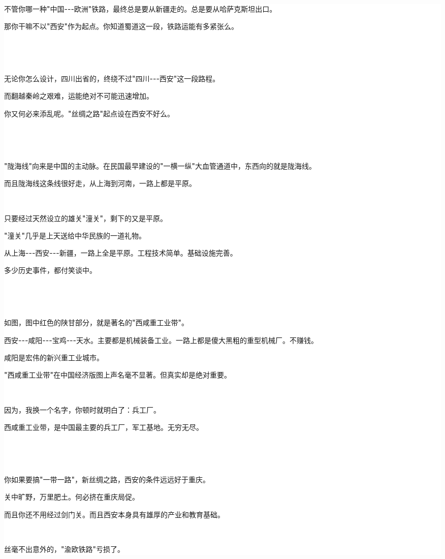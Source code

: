 
不管你哪一种"中国\-\--欧洲"铁路，最终总是要从新疆走的。总是要从哈萨克斯坦出口。

那你干嘛不以"西安"作为起点。你知道蜀道这一段，铁路运能有多紧张么。

 

 

无论你怎么设计，四川出省的，终绕不过"四川\-\--西安"这一段路程。

而翻越秦岭之艰难，运能绝对不可能迅速增加。

你又何必来添乱呢。"丝绸之路"起点设在西安不好么。

 

 

"陇海线"向来是中国的主动脉。在民国最早建设的"一横一纵"大血管通道中，东西向的就是陇海线。

而且陇海线这条线很好走，从上海到河南，一路上都是平原。

 

只要经过天然设立的雄关"潼关"，剩下的又是平原。

"潼关"几乎是上天送给中华民族的一道礼物。

从上海\-\--西安\-\--新疆，一路上全是平原。工程技术简单。基础设施完善。

多少历史事件，都付笑谈中。

 

 

如图，图中红色的陕甘部分，就是著名的"西咸重工业带"。

西安\-\--咸阳\-\--宝鸡\-\--天水。主要都是机械装备工业。一路上都是傻大黑粗的重型机械厂。不赚钱。

咸阳是宏伟的新兴重工业城市。

"西咸重工业带"在中国经济版图上声名毫不显著。但真实却是绝对重要。

 

因为，我换一个名字，你顿时就明白了：兵工厂。

西咸重工业带，是中国最主要的兵工厂，军工基地。无穷无尽。

 

 

你如果要搞"一带一路"，新丝绸之路，西安的条件远远好于重庆。

关中旷野，万里肥土。何必挤在重庆局促。

而且你还不用经过剑门关。而且西安本身具有雄厚的产业和教育基础。

 

丝毫不出意外的，"渝欧铁路"亏损了。
